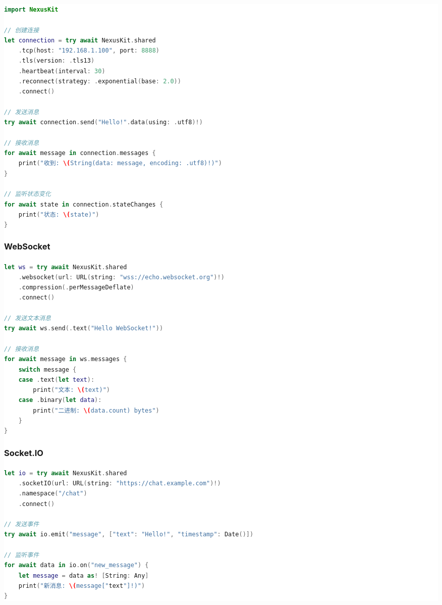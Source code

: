 ```swift
import NexusKit

// 创建连接
let connection = try await NexusKit.shared
    .tcp(host: "192.168.1.100", port: 8888)
    .tls(version: .tls13)
    .heartbeat(interval: 30)
    .reconnect(strategy: .exponential(base: 2.0))
    .connect()

// 发送消息
try await connection.send("Hello!".data(using: .utf8)!)

// 接收消息
for await message in connection.messages {
    print("收到: \(String(data: message, encoding: .utf8)!)")
}

// 监听状态变化
for await state in connection.stateChanges {
    print("状态: \(state)")
}
```

### WebSocket

```swift
let ws = try await NexusKit.shared
    .websocket(url: URL(string: "wss://echo.websocket.org")!)
    .compression(.perMessageDeflate)
    .connect()

// 发送文本消息
try await ws.send(.text("Hello WebSocket!"))

// 接收消息
for await message in ws.messages {
    switch message {
    case .text(let text):
        print("文本: \(text)")
    case .binary(let data):
        print("二进制: \(data.count) bytes")
    }
}
```

### Socket.IO

```swift
let io = try await NexusKit.shared
    .socketIO(url: URL(string: "https://chat.example.com")!)
    .namespace("/chat")
    .connect()

// 发送事件
try await io.emit("message", ["text": "Hello!", "timestamp": Date()])

// 监听事件
for await data in io.on("new_message") {
    let message = data as! [String: Any]
    print("新消息: \(message["text"]!)")
}
```
